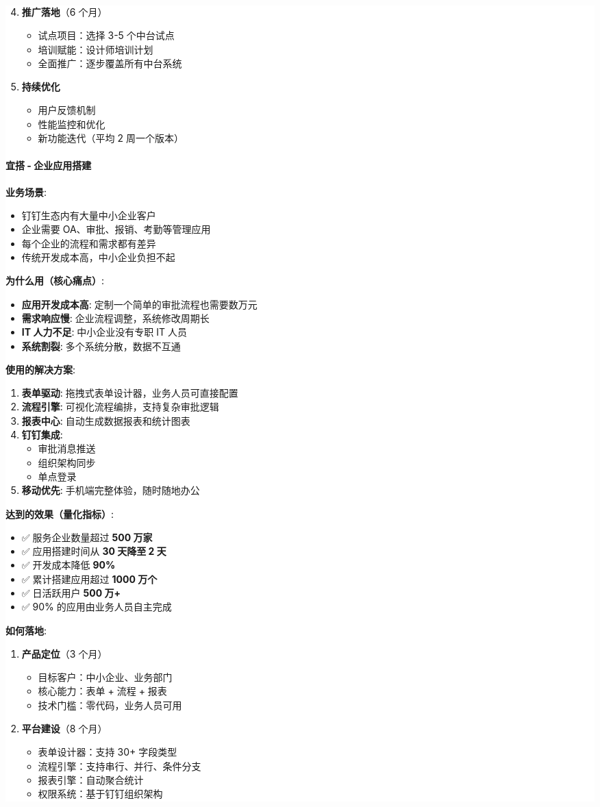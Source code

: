 4. **推广落地**（6 个月）
   - 试点项目：选择 3-5 个中台试点
   - 培训赋能：设计师培训计划
   - 全面推广：逐步覆盖所有中台系统

5. **持续优化**
   - 用户反馈机制
   - 性能监控和优化
   - 新功能迭代（平均 2 周一个版本）

#### 宜搭 - 企业应用搭建

**业务场景**:

- 钉钉生态内有大量中小企业客户
- 企业需要 OA、审批、报销、考勤等管理应用
- 每个企业的流程和需求都有差异
- 传统开发成本高，中小企业负担不起

**为什么用（核心痛点）**:

- **应用开发成本高**: 定制一个简单的审批流程也需要数万元
- **需求响应慢**: 企业流程调整，系统修改周期长
- **IT 人力不足**: 中小企业没有专职 IT 人员
- **系统割裂**: 多个系统分散，数据不互通

**使用的解决方案**:

1. **表单驱动**: 拖拽式表单设计器，业务人员可直接配置
2. **流程引擎**: 可视化流程编排，支持复杂审批逻辑
3. **报表中心**: 自动生成数据报表和统计图表
4. **钉钉集成**:
   - 审批消息推送
   - 组织架构同步
   - 单点登录
5. **移动优先**: 手机端完整体验，随时随地办公

**达到的效果（量化指标）**:

- ✅ 服务企业数量超过 **500 万家**
- ✅ 应用搭建时间从 **30 天降至 2 天**
- ✅ 开发成本降低 **90%**
- ✅ 累计搭建应用超过 **1000 万个**
- ✅ 日活跃用户 **500 万+**
- ✅ 90% 的应用由业务人员自主完成

**如何落地**:

1. **产品定位**（3 个月）
   - 目标客户：中小企业、业务部门
   - 核心能力：表单 + 流程 + 报表
   - 技术门槛：零代码，业务人员可用

2. **平台建设**（8 个月）
   - 表单设计器：支持 30+ 字段类型
   - 流程引擎：支持串行、并行、条件分支
   - 报表引擎：自动聚合统计
   - 权限系统：基于钉钉组织架构
